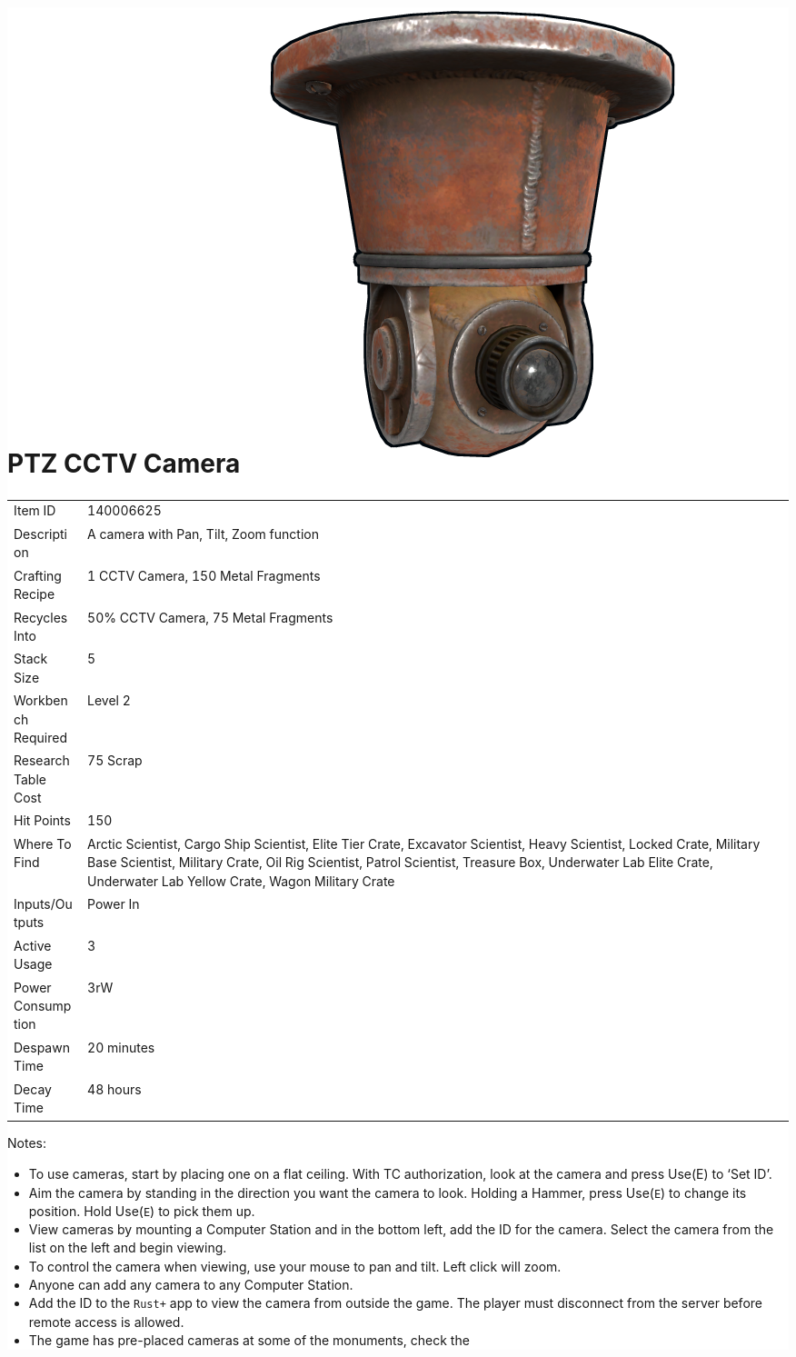 # PTZ CCTV Camera![](images/ptz-cam.png)

| | |  
|-|---|  
Item ID             | 140006625
Description         | A camera with Pan, Tilt, Zoom function
Crafting Recipe     | 1 CCTV Camera, 150 Metal Fragments
Recycles Into       | 50% CCTV Camera, 75 Metal Fragments
Stack Size          | 5
Workbench Required  | Level 2
Research Table Cost | 75 Scrap
Hit Points          | 150
Where To Find       | Arctic Scientist, Cargo Ship Scientist, Elite Tier Crate, Excavator Scientist, Heavy Scientist, Locked Crate, Military Base Scientist, Military Crate, Oil Rig Scientist, Patrol Scientist, Treasure Box, Underwater Lab Elite Crate, Underwater Lab Yellow Crate, Wagon Military Crate
Inputs/Outputs      | Power In
Active Usage        | 3
Power Consumption   | 3rW
Despawn Time        | 20 minutes
Decay Time          | 48 hours

Notes:

- To use cameras, start by placing one on a flat ceiling. With TC authorization, look at the camera and press Use(E) to ‘Set ID’.
- Aim the camera by standing in the direction you want the camera to
  look. Holding a Hammer, press Use(`E`) to change its position. Hold Use(`E`) to pick them up.
- View cameras by mounting a Computer Station and in the bottom left,
  add the ID for the camera. Select the camera from the list on the left
  and begin viewing.
- To control the camera when viewing, use your mouse to pan and tilt.
  Left click will zoom.
- Anyone can add any camera to any Computer Station.
- Add the ID to the `Rust+` app to view the camera from outside the game. The player must disconnect from the server before remote access is allowed.
- The game has pre-placed cameras at some of the monuments, check the